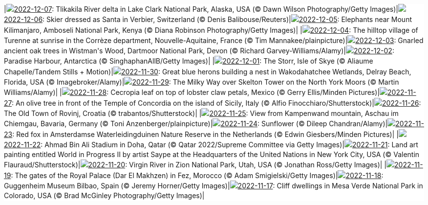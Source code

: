 |![](https://www.bing.com/th?id=OHR.BraidedRiverDelta_EN-GB0717013099_UHD.jpg&w=384)[2022-12-07](https://www.bing.com/th?id=OHR.BraidedRiverDelta_EN-GB0717013099_UHD.jpg): Tlikakila River delta in Lake Clark National Park, Alaska, USA (© Dawn Wilson Photography/Getty Images)|![](https://www.bing.com/th?id=OHR.StNick_EN-GB0181272759_UHD.jpg&w=384)[2022-12-06](https://www.bing.com/th?id=OHR.StNick_EN-GB0181272759_UHD.jpg): Skier dressed as Santa in Verbier, Switzerland (© Denis Balibouse/Reuters)|![](https://www.bing.com/th?id=OHR.KilimanjaroElephants_EN-GB9864258705_UHD.jpg&w=384)[2022-12-05](https://www.bing.com/th?id=OHR.KilimanjaroElephants_EN-GB9864258705_UHD.jpg): Elephants near Mount Kilimanjaro, Amboseli National Park, Kenya (© Diana Robinson Photography/Getty Images)|
|![](https://www.bing.com/th?id=OHR.TurenneSunrise_EN-GB9248395260_UHD.jpg&w=384)[2022-12-04](https://www.bing.com/th?id=OHR.TurenneSunrise_EN-GB9248395260_UHD.jpg): The hilltop village of Turenne at sunrise in the Corrèze department, Nouvelle-Aquitaine, France (© Tim Mannakee/plainpicture)|![](https://www.bing.com/th?id=OHR.WistmansWood_EN-GB8731149611_UHD.jpg&w=384)[2022-12-03](https://www.bing.com/th?id=OHR.WistmansWood_EN-GB8731149611_UHD.jpg): Gnarled ancient oak trees in Wistman's Wood, Dartmoor National Park, Devon (© Richard Garvey-Williams/Alamy)|![](https://www.bing.com/th?id=OHR.AntarcticaDay_EN-GB3896097979_UHD.jpg&w=384)[2022-12-02](https://www.bing.com/th?id=OHR.AntarcticaDay_EN-GB3896097979_UHD.jpg): Paradise Harbour, Antarctica (© SinghaphanAllB/Getty Images)|
|![](https://www.bing.com/th?id=OHR.StorrRocks_EN-GB3689850780_UHD.jpg&w=384)[2022-12-01](https://www.bing.com/th?id=OHR.StorrRocks_EN-GB3689850780_UHD.jpg): The Storr, Isle of Skye (© Aliaume Chapelle/Tandem Stills + Motion)|![](https://www.bing.com/th?id=OHR.HeronGiving_EN-GB3624332195_UHD.jpg&w=384)[2022-11-30](https://www.bing.com/th?id=OHR.HeronGiving_EN-GB3624332195_UHD.jpg): Great blue herons building a nest in Wakodahatchee Wetlands, Delray Beach, Florida, USA (© Imagebroker/Alamy)|![](https://www.bing.com/th?id=OHR.SkeltonTower_EN-GB3304434806_UHD.jpg&w=384)[2022-11-29](https://www.bing.com/th?id=OHR.SkeltonTower_EN-GB3304434806_UHD.jpg): The Milky Way over Skelton Tower on the North York Moors (© Martin Williams/Alamy)|
|![](https://www.bing.com/th?id=OHR.Cecropia_EN-GB3173718210_UHD.jpg&w=384)[2022-11-28](https://www.bing.com/th?id=OHR.Cecropia_EN-GB3173718210_UHD.jpg): Cecropia leaf on top of lobster claw petals, Mexico (© Gerry Ellis/Minden Pictures)|![](https://www.bing.com/th?id=OHR.OliveTreeDay_EN-GB2958109207_UHD.jpg&w=384)[2022-11-27](https://www.bing.com/th?id=OHR.OliveTreeDay_EN-GB2958109207_UHD.jpg): An olive tree in front of the Temple of Concordia on the island of Sicily, Italy (© Alfio Finocchiaro/Shutterstock)|![](https://www.bing.com/th?id=OHR.RovinjCroatia_EN-GB2728275584_UHD.jpg&w=384)[2022-11-26](https://www.bing.com/th?id=OHR.RovinjCroatia_EN-GB2728275584_UHD.jpg): The Old Town of Rovinj, Croatia (© trabantos/Shutterstock)|
|![](https://www.bing.com/th?id=OHR.AschauChiemgau_EN-GB2159713937_UHD.jpg&w=384)[2022-11-25](https://www.bing.com/th?id=OHR.AschauChiemgau_EN-GB2159713937_UHD.jpg): View from Kampenwand mountain, Aschau im Chiemgau, Bavaria, Germany (© Toni Anzenberger/plainpicture)|![](https://www.bing.com/th?id=OHR.HelianthusAnnuus_EN-GB1803101223_UHD.jpg&w=384)[2022-11-24](https://www.bing.com/th?id=OHR.HelianthusAnnuus_EN-GB1803101223_UHD.jpg): Sunflower (© Dileep Chandran/Alamy)|![](https://www.bing.com/th?id=OHR.Waterleidingduinen_EN-GB1521299748_UHD.jpg&w=384)[2022-11-23](https://www.bing.com/th?id=OHR.Waterleidingduinen_EN-GB1521299748_UHD.jpg): Red fox in Amsterdamse Waterleidingduinen Nature Reserve in the Netherlands (© Edwin Giesbers/Minden Pictures)|
|![](https://www.bing.com/th?id=OHR.FIFA2022_EN-GB1254002363_UHD.jpg&w=384)[2022-11-22](https://www.bing.com/th?id=OHR.FIFA2022_EN-GB1254002363_UHD.jpg): Ahmad Bin Ali Stadium in Doha, Qatar (© Qatar 2022/Supreme Committee via Getty Images)|![](https://www.bing.com/th?id=OHR.LandartPainting_EN-GB0913015556_UHD.jpg&w=384)[2022-11-21](https://www.bing.com/th?id=OHR.LandartPainting_EN-GB0913015556_UHD.jpg): Land art painting entitled World in Progress II by artist Saype at the Headquarters of the United Nations in New York City, USA (© Valentin Flauraud/Shutterstock)|![](https://www.bing.com/th?id=OHR.ZNPVR_EN-GB0656351274_UHD.jpg&w=384)[2022-11-20](https://www.bing.com/th?id=OHR.ZNPVR_EN-GB0656351274_UHD.jpg): Virgin River in Zion National Park, Utah, USA (© Jonathan Ross/Getty Images)|
|![](https://www.bing.com/th?id=OHR.IslamicArt_EN-GB9965022217_UHD.jpg&w=384)[2022-11-19](https://www.bing.com/th?id=OHR.IslamicArt_EN-GB9965022217_UHD.jpg): The gates of the Royal Palace (Dar El Makhzen) in Fez, Morocco (© Adam Smigielski/Getty Images)|![](https://www.bing.com/th?id=OHR.GB25Anni_EN-GB0345961428_UHD.jpg&w=384)[2022-11-18](https://www.bing.com/th?id=OHR.GB25Anni_EN-GB0345961428_UHD.jpg): Guggenheim Museum Bilbao, Spain (© Jeremy Horner/Getty Images)|![](https://www.bing.com/th?id=OHR.Unesco50_EN-GB0097708496_UHD.jpg&w=384)[2022-11-17](https://www.bing.com/th?id=OHR.Unesco50_EN-GB0097708496_UHD.jpg): Cliff dwellings in Mesa Verde National Park in Colorado, USA (© Brad McGinley Photography/Getty Images)|